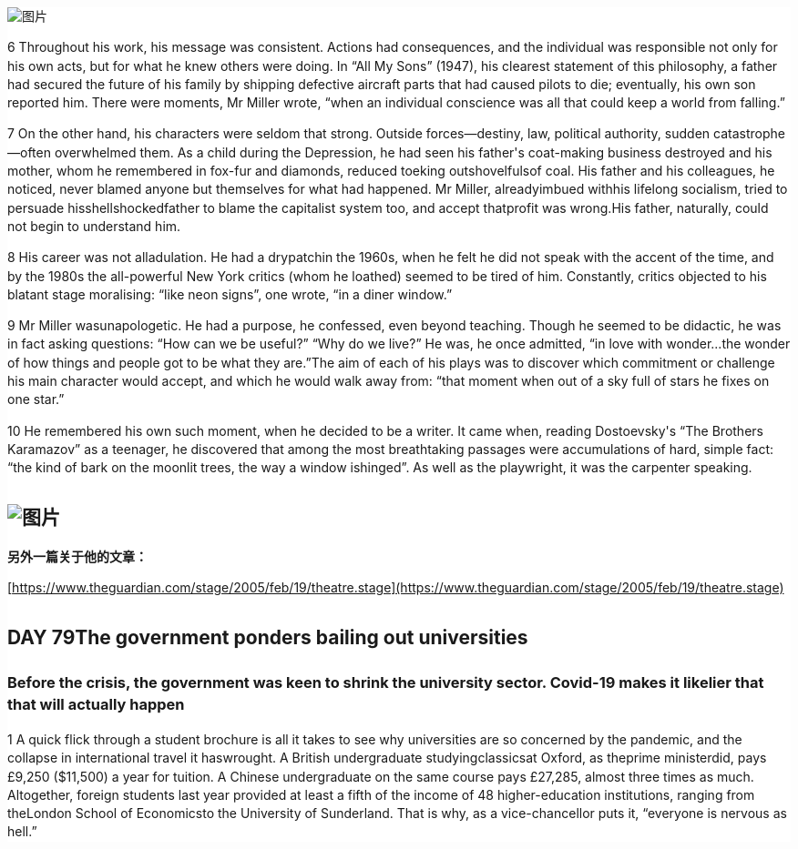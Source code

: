 ![&#x56FE;&#x7247;](https://uploader.shimo.im/f/OtmS0zcoLW14fs4C.png!thumbnail?fileGuid=rO0IT6giPfgqZSaA)

6 Throughout his work, his message was consistent. Actions had consequences, and the individual was responsible not only for his own acts, but for what he knew others were doing. In “All My Sons” \(1947\), his clearest statement of this philosophy, a father had secured the future of his family by shipping defective aircraft parts that had caused pilots to die; eventually, his own son reported him. There were moments, Mr Miller wrote, “when an individual conscience was all that could keep a world from falling.”

7 On the other hand, his characters were seldom that strong. Outside forces—destiny, law, political authority, sudden catastrophe—often overwhelmed them. As a child during the Depression, he had seen his father's coat-making business destroyed and his mother, whom he remembered in fox-fur and diamonds, reduced toeking outshovelfulsof coal. His father and his colleagues, he noticed, never blamed anyone but themselves for what had happened. Mr Miller, alreadyimbued withhis lifelong socialism, tried to persuade hisshellshockedfather to blame the capitalist system too, and accept thatprofit was wrong.His father, naturally, could not begin to understand him.

8 His career was not alladulation. He had a drypatchin the 1960s, when he felt he did not speak with the accent of the time, and by the 1980s the all-powerful New York critics \(whom he loathed\) seemed to be tired of him. Constantly, critics objected to his blatant stage moralising: “like neon signs”, one wrote, “in a diner window.”

9 Mr Miller wasunapologetic. He had a purpose, he confessed, even beyond teaching. Though he seemed to be didactic, he was in fact asking questions: “How can we be useful?” “Why do we live?” He was, he once admitted, “in love with wonder...the wonder of how things and people got to be what they are.”The aim of each of his plays was to discover which commitment or challenge his main character would accept, and which he would walk away from: “that moment when out of a sky full of stars he fixes on one star.”

10 He remembered his own such moment, when he decided to be a writer. It came when, reading Dostoevsky's “The Brothers Karamazov” as a teenager, he discovered that among the most breathtaking passages were accumulations of hard, simple fact: “the kind of bark on the moonlit trees, the way a window ishinged”. As well as the playwright, it was the carpenter speaking.

## ![&#x56FE;&#x7247;](https://uploader.shimo.im/f/JAyhoChn2k3dly1U.png!thumbnail?fileGuid=rO0IT6giPfgqZSaA)

**另外一篇关于他的文章：**

[https://www.theguardian.com/stage/2005/feb/19/theatre.stage](https://www.theguardian.com/stage/2005/feb/19/theatre.stage)

## DAY 79The government ponders bailing out universities

### Before the crisis, the government was keen to shrink the university sector. Covid-19 makes it likelier that that will actually happen

1 A quick flick through a student brochure is all it takes to see why universities are so concerned by the pandemic, and the collapse in international travel it haswrought. A British undergraduate studyingclassicsat Oxford, as theprime ministerdid, pays £9,250 \($11,500\) a year for tuition. A Chinese undergraduate on the same course pays £27,285, almost three times as much. Altogether, foreign students last year provided at least a fifth of the income of 48 higher-education institutions, ranging from theLondon School of Economicsto the University of Sunderland. That is why, as a vice-chancellor puts it, “everyone is nervous as hell.”
